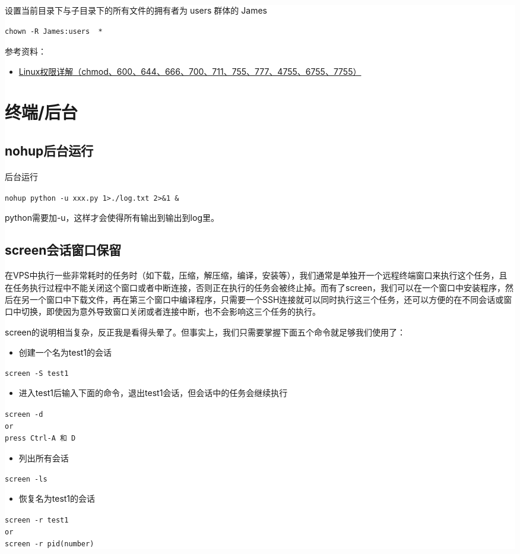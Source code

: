 设置当前目录下与子目录下的所有文件的拥有者为 users 群体的 James

```shell
chown -R James:users  *
```



参考资料：

* [Linux权限详解（chmod、600、644、666、700、711、755、777、4755、6755、7755）](https://blog.csdn.net/u013197629/article/details/73608613)



# 终端/后台

## nohup后台运行

后台运行

```shell
nohup python -u xxx.py 1>./log.txt 2>&1 &
```

python需要加-u，这样才会使得所有输出到输出到log里。

## screen会话窗口保留

在VPS中执行一些非常耗时的任务时（如下载，压缩，解压缩，编译，安装等），我们通常是单独开一个远程终端窗口来执行这个任务，且在任务执行过程中不能关闭这个窗口或者中断连接，否则正在执行的任务会被终止掉。而有了screen，我们可以在一个窗口中安装程序，然后在另一个窗口中下载文件，再在第三个窗口中编译程序，只需要一个SSH连接就可以同时执行这三个任务，还可以方便的在不同会话或窗口中切换，即使因为意外导致窗口关闭或者连接中断，也不会影响这三个任务的执行。

screen的说明相当复杂，反正我是看得头晕了。但事实上，我们只需要掌握下面五个命令就足够我们使用了：

* 创建一个名为test1的会话

```shell
screen -S test1
```

* 进入test1后输入下面的命令，退出test1会话，但会话中的任务会继续执行

```shell
screen -d
or
press Ctrl-A 和 D
```

* 列出所有会话

```shell
screen -ls
```

* 恢复名为test1的会话

```shell
screen -r test1
or
screen -r pid(number)
```
